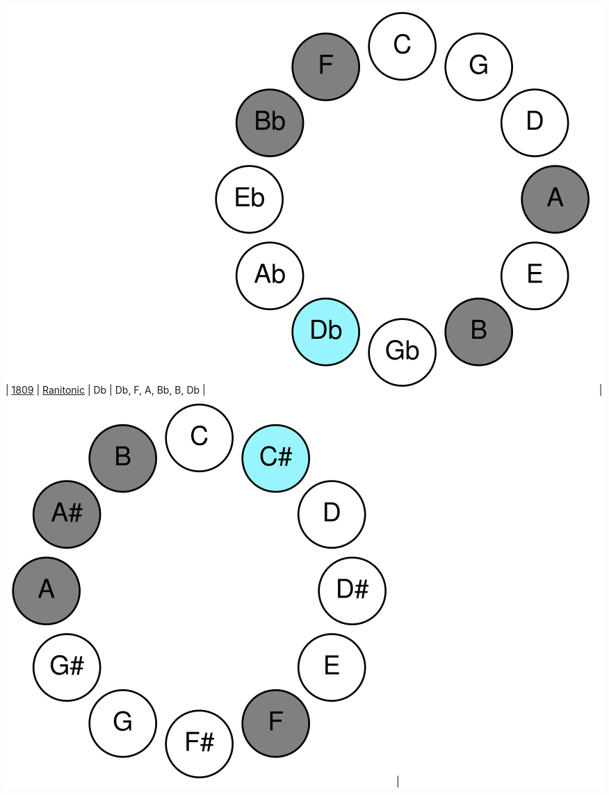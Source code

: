 | [1809](https://ianring.com/musictheory/scales/1809) | [Ranitonic](ModeRanitonic.md) | Db | Db, F, A, Bb, B, Db | ![DFlatRanitonic](CircleOfFifthModeDFlatRanitonic.svg) | ![DFlatRanitonic](ChromaticCircleModeDFlatRanitonic.svg) |